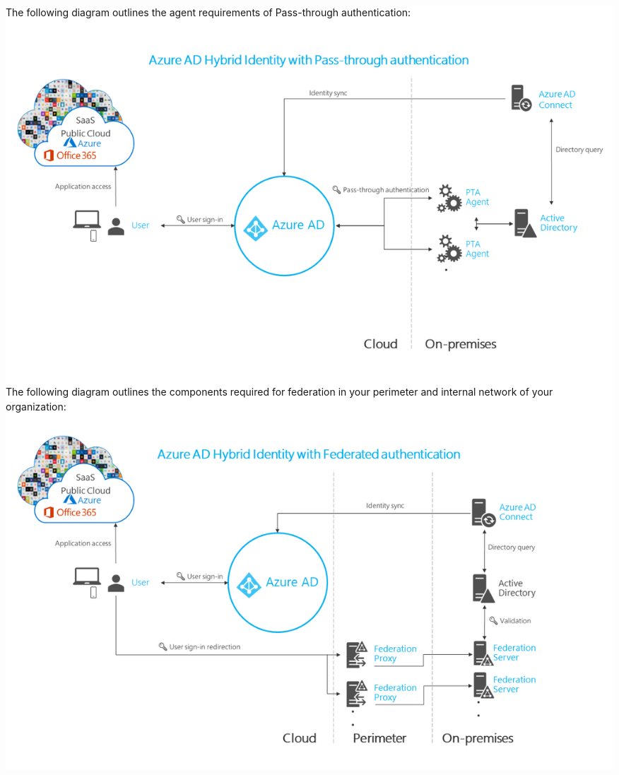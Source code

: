 The following diagram outlines the agent requirements of Pass-through authentication:

![PTA](media/azure-ad/azure-ad-authn-image3.png)

The following diagram outlines the components required for federation in your perimeter and internal network of your organization:

![ADFS](media/azure-ad/azure-ad-authn-image4.png)
